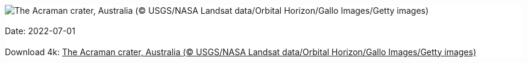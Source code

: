 ![The Acraman crater, Australia (© USGS/NASA Landsat data/Orbital Horizon/Gallo Images/Getty images)](https://bing.com/th?id=OHR.AcramanCrater_EN-US7941020158_UHD.jpg&w=1024&h=576)

Date: 2022-07-01

Download 4k: [The Acraman crater, Australia (© USGS/NASA Landsat data/Orbital Horizon/Gallo Images/Getty images)](https://bing.com/th?id=OHR.AcramanCrater_EN-US7941020158_UHD.jpg)

